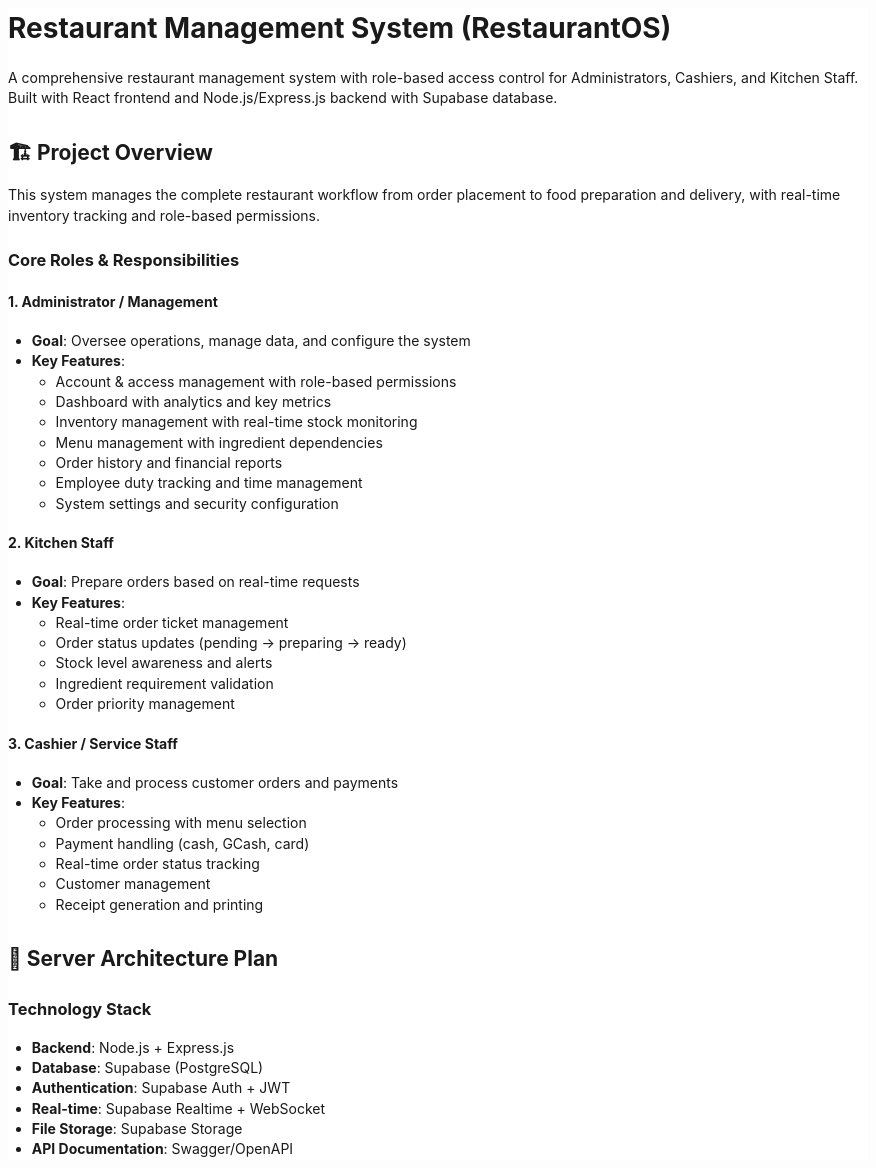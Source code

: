 # Restaurant Management System (RestaurantOS)

A comprehensive restaurant management system with role-based access control for Administrators, Cashiers, and Kitchen Staff. Built with React frontend and Node.js/Express.js backend with Supabase database.

## 🏗️ Project Overview

This system manages the complete restaurant workflow from order placement to food preparation and delivery, with real-time inventory tracking and role-based permissions.

### Core Roles & Responsibilities

#### 1. **Administrator / Management**
- **Goal**: Oversee operations, manage data, and configure the system
- **Key Features**:
  - Account & access management with role-based permissions
  - Dashboard with analytics and key metrics
  - Inventory management with real-time stock monitoring
  - Menu management with ingredient dependencies
  - Order history and financial reports
  - Employee duty tracking and time management
  - System settings and security configuration

#### 2. **Kitchen Staff**
- **Goal**: Prepare orders based on real-time requests
- **Key Features**:
  - Real-time order ticket management
  - Order status updates (pending → preparing → ready)
  - Stock level awareness and alerts
  - Ingredient requirement validation
  - Order priority management

#### 3. **Cashier / Service Staff**
- **Goal**: Take and process customer orders and payments
- **Key Features**:
  - Order processing with menu selection
  - Payment handling (cash, GCash, card)
  - Real-time order status tracking
  - Customer management
  - Receipt generation and printing

## 🚀 Server Architecture Plan

### Technology Stack
- **Backend**: Node.js + Express.js
- **Database**: Supabase (PostgreSQL)
- **Authentication**: Supabase Auth + JWT
- **Real-time**: Supabase Realtime + WebSocket
- **File Storage**: Supabase Storage
- **API Documentation**: Swagger/OpenAPI
